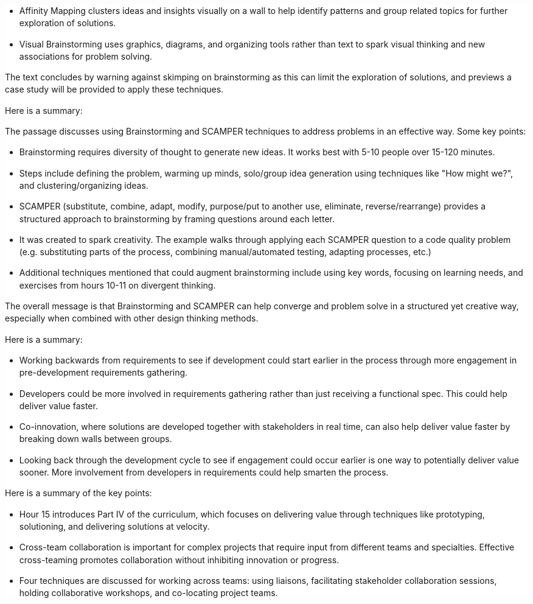 - Affinity Mapping clusters ideas and insights visually on a wall to help identify patterns and group related topics for further exploration of solutions.

- Visual Brainstorming uses graphics, diagrams, and organizing tools rather than text to spark visual thinking and new associations for problem solving.

The text concludes by warning against skimping on brainstorming as this can limit the exploration of solutions, and previews a case study will be provided to apply these techniques.

 Here is a summary:

The passage discusses using Brainstorming and SCAMPER techniques to address problems in an effective way. Some key points:

- Brainstorming requires diversity of thought to generate new ideas. It works best with 5-10 people over 15-120 minutes. 

- Steps include defining the problem, warming up minds, solo/group idea generation using techniques like "How might we?", and clustering/organizing ideas. 

- SCAMPER (substitute, combine, adapt, modify, purpose/put to another use, eliminate, reverse/rearrange) provides a structured approach to brainstorming by framing questions around each letter. 

- It was created to spark creativity. The example walks through applying each SCAMPER question to a code quality problem (e.g. substituting parts of the process, combining manual/automated testing, adapting processes, etc.)

- Additional techniques mentioned that could augment brainstorming include using key words, focusing on learning needs, and exercises from hours 10-11 on divergent thinking. 

The overall message is that Brainstorming and SCAMPER can help converge and problem solve in a structured yet creative way, especially when combined with other design thinking methods.

 Here is a summary:

- Working backwards from requirements to see if development could start earlier in the process through more engagement in pre-development requirements gathering. 

- Developers could be more involved in requirements gathering rather than just receiving a functional spec. This could help deliver value faster.

- Co-innovation, where solutions are developed together with stakeholders in real time, can also help deliver value faster by breaking down walls between groups. 

- Looking back through the development cycle to see if engagement could occur earlier is one way to potentially deliver value sooner. More involvement from developers in requirements could help smarten the process.

 Here is a summary of the key points:

- Hour 15 introduces Part IV of the curriculum, which focuses on delivering value through techniques like prototyping, solutioning, and delivering solutions at velocity. 

- Cross-team collaboration is important for complex projects that require input from different teams and specialties. Effective cross-teaming promotes collaboration without inhibiting innovation or progress. 

- Four techniques are discussed for working across teams: using liaisons, facilitating stakeholder collaboration sessions, holding collaborative workshops, and co-locating project teams.
